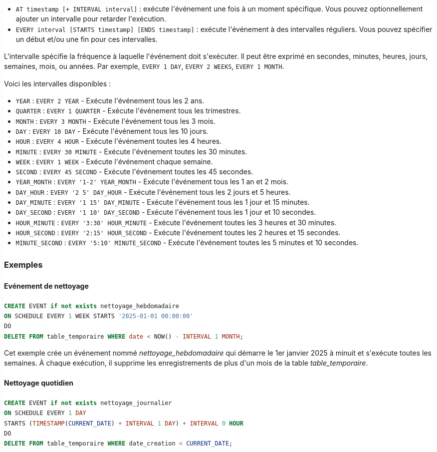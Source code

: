 - `AT timestamp [+ INTERVAL interval]` : exécute l'événement une fois à un moment spécifique. Vous pouvez optionnellement ajouter un intervalle pour retarder l'exécution.
- `EVERY interval [STARTS timestamp] [ENDS timestamp]` : exécute l'événement à des intervalles réguliers. Vous pouvez spécifier un début et/ou une fin pour ces intervalles.

L'intervalle spécifie la fréquence à laquelle l'événement doit s'exécuter. Il peut être exprimé en secondes, minutes, heures, jours, semaines, mois, ou années. Par exemple, `EVERY 1 DAY`, `EVERY 2 WEEKS`, `EVERY 1 MONTH`.

Voici les intervalles disponibles :

- `YEAR` : `EVERY 2 YEAR` - Exécute l'événement tous les 2 ans.
- `QUARTER` : `EVERY 1 QUARTER` - Exécute l'événement tous les trimestres.
- `MONTH` : `EVERY 3 MONTH` - Exécute l'événement tous les 3 mois.
- `DAY` : `EVERY 10 DAY` - Exécute l'événement tous les 10 jours.
- `HOUR` : `EVERY 4 HOUR` - Exécute l'événement toutes les 4 heures.
- `MINUTE` : `EVERY 30 MINUTE` - Exécute l'événement toutes les 30 minutes.
- `WEEK` : `EVERY 1 WEEK` - Exécute l'événement chaque semaine.
- `SECOND` : `EVERY 45 SECOND` - Exécute l'événement toutes les 45 secondes.
- `YEAR_MONTH` : `EVERY '1-2' YEAR_MONTH` - Exécute l'événement tous les 1 an et 2 mois.
- `DAY_HOUR` : `EVERY '2 5' DAY_HOUR` - Exécute l'événement tous les 2 jours et 5 heures.
- `DAY_MINUTE` : `EVERY '1 15' DAY_MINUTE` - Exécute l'événement tous les 1 jour et 15 minutes.
- `DAY_SECOND` : `EVERY '1 10' DAY_SECOND` - Exécute l'événement tous les 1 jour et 10 secondes.
- `HOUR_MINUTE` : `EVERY '3:30' HOUR_MINUTE` - Exécute l'événement toutes les 3 heures et 30 minutes.
- `HOUR_SECOND` : `EVERY '2:15' HOUR_SECOND` - Exécute l'événement toutes les 2 heures et 15 secondes.
- `MINUTE_SECOND` : `EVERY '5:10' MINUTE_SECOND` - Exécute l'événement toutes les 5 minutes et 10 secondes.

### Exemples

#### Evénement de nettoyage

```sql
CREATE EVENT if not exists nettoyage_hebdomadaire
ON SCHEDULE EVERY 1 WEEK STARTS '2025-01-01 00:00:00'
DO
DELETE FROM table_temporaire WHERE date < NOW() - INTERVAL 1 MONTH;
```

Cet exemple crée un événement nommé _nettoyage_hebdomadaire_ qui démarre le 1er janvier 2025 à minuit et s'exécute toutes les semaines. À chaque exécution, il supprime les enregistrements de plus d'un mois de la table _table_temporaire_.

#### Nettoyage quotidien

```sql
CREATE EVENT if not exists nettoyage_journalier
ON SCHEDULE EVERY 1 DAY
STARTS (TIMESTAMP(CURRENT_DATE) + INTERVAL 1 DAY) + INTERVAL 0 HOUR
DO
DELETE FROM table_temporaire WHERE date_creation < CURRENT_DATE;
```
